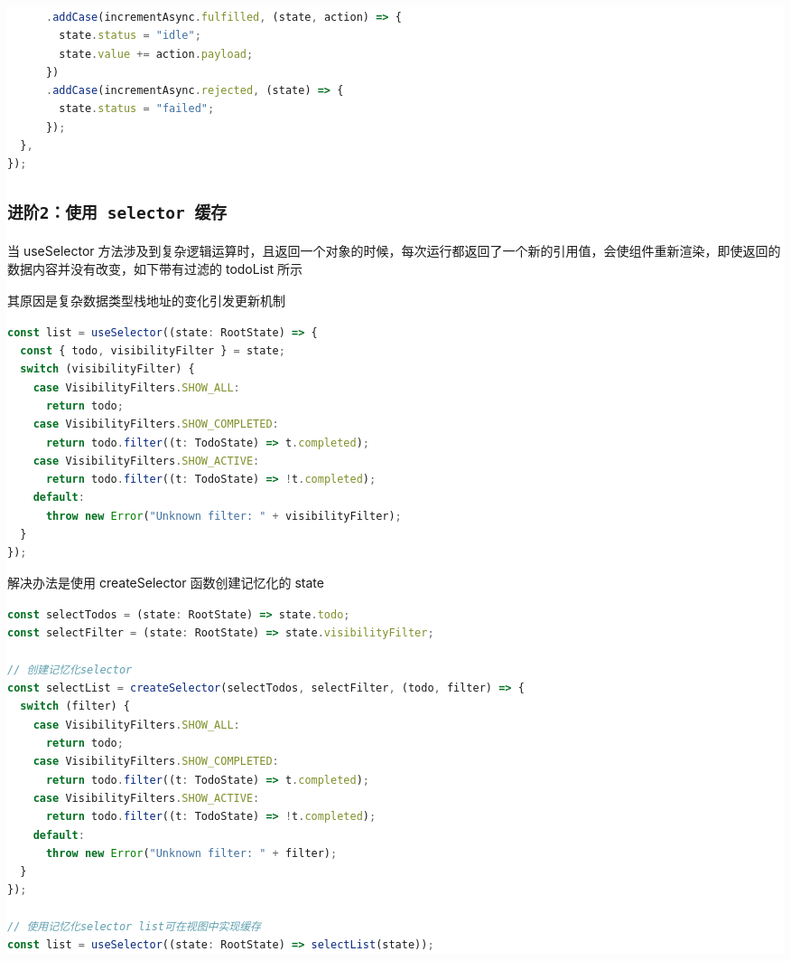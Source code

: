 ```js
      .addCase(incrementAsync.fulfilled, (state, action) => {
        state.status = "idle";
        state.value += action.payload;
      })
      .addCase(incrementAsync.rejected, (state) => {
        state.status = "failed";
      });
  },
});
```

## `进阶2：使用 selector 缓存`

当 useSelector 方法涉及到复杂逻辑运算时，且返回一个对象的时候，每次运行都返回了一个新的引用值，会使组件重新渲染，即使返回的数据内容并没有改变，如下带有过滤的 todoList 所示

其原因是复杂数据类型栈地址的变化引发更新机制

```ts
const list = useSelector((state: RootState) => {
  const { todo, visibilityFilter } = state;
  switch (visibilityFilter) {
    case VisibilityFilters.SHOW_ALL:
      return todo;
    case VisibilityFilters.SHOW_COMPLETED:
      return todo.filter((t: TodoState) => t.completed);
    case VisibilityFilters.SHOW_ACTIVE:
      return todo.filter((t: TodoState) => !t.completed);
    default:
      throw new Error("Unknown filter: " + visibilityFilter);
  }
});
```

解决办法是使用 createSelector 函数创建记忆化的 state

```ts
const selectTodos = (state: RootState) => state.todo;
const selectFilter = (state: RootState) => state.visibilityFilter;

// 创建记忆化selector
const selectList = createSelector(selectTodos, selectFilter, (todo, filter) => {
  switch (filter) {
    case VisibilityFilters.SHOW_ALL:
      return todo;
    case VisibilityFilters.SHOW_COMPLETED:
      return todo.filter((t: TodoState) => t.completed);
    case VisibilityFilters.SHOW_ACTIVE:
      return todo.filter((t: TodoState) => !t.completed);
    default:
      throw new Error("Unknown filter: " + filter);
  }
});

// 使用记忆化selector list可在视图中实现缓存
const list = useSelector((state: RootState) => selectList(state));
```
